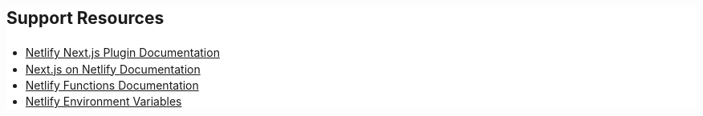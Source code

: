 ## Support Resources

- [Netlify Next.js Plugin Documentation](https://github.com/netlify/next-runtime)
- [Next.js on Netlify Documentation](https://docs.netlify.com/integrations/frameworks/next-js/overview/)
- [Netlify Functions Documentation](https://docs.netlify.com/functions/overview/)
- [Netlify Environment Variables](https://docs.netlify.com/environment-variables/overview/)
